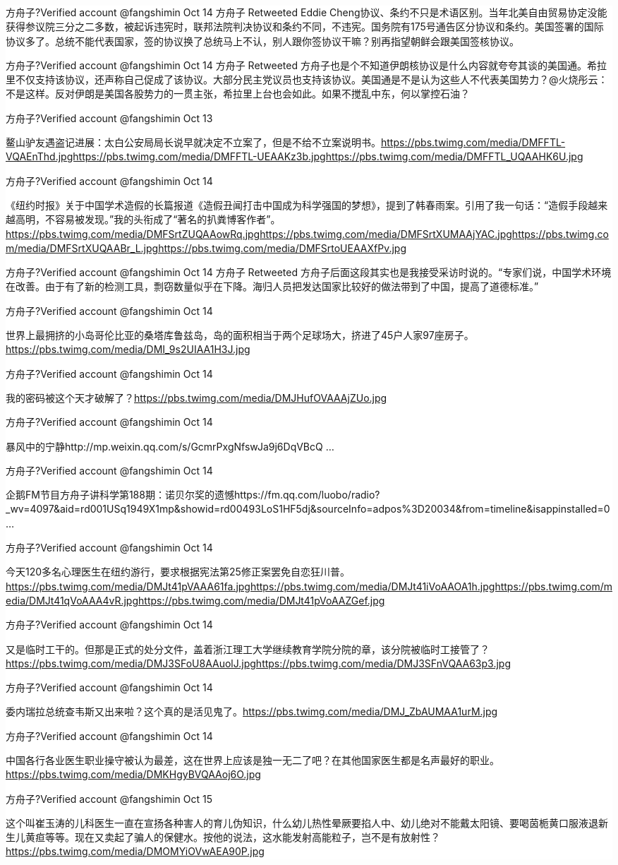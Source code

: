 方舟子?Verified account @fangshimin  Oct 14 方舟子 Retweeted Eddie Cheng协议、条约不只是术语区别。当年北美自由贸易协定没能获得参议院三分之二多数，被起诉违宪时，联邦法院判决协议和条约不同，不违宪。国务院有175号通告区分协议和条约。美国签署的国际协议多了。总统不能代表国家，签的协议换了总统马上不认，别人跟你签协议干嘛？别再指望朝鲜会跟美国签核协议。

方舟子?Verified account @fangshimin  Oct 14 方舟子 Retweeted 方舟子也是个不知道伊朗核协议是什么内容就夸夸其谈的美国通。希拉里不仅支持该协议，还声称自己促成了该协议。大部分民主党议员也支持该协议。美国通是不是认为这些人不代表美国势力？@火烧彤云：不是这样。反对伊朗是美国各股势力的一贯主张，希拉里上台也会如此。如果不搅乱中东，何以掌控石油？

方舟子?Verified account @fangshimin  Oct 13

鳌山驴友遇盗记进展：太白公安局局长说早就决定不立案了，但是不给不立案说明书。https://pbs.twimg.com/media/DMFFTL-VQAEnThd.jpghttps://pbs.twimg.com/media/DMFFTL-UEAAKz3b.jpghttps://pbs.twimg.com/media/DMFFTL_UQAAHK6U.jpg

方舟子?Verified account @fangshimin  Oct 14

《纽约时报》关于中国学术造假的长篇报道《造假丑闻打击中国成为科学强国的梦想》，提到了韩春雨案。引用了我一句话：“造假手段越来越高明，不容易被发现。”我的头衔成了“著名的扒粪博客作者”。https://pbs.twimg.com/media/DMFSrtZUQAAowRq.jpghttps://pbs.twimg.com/media/DMFSrtXUMAAjYAC.jpghttps://pbs.twimg.com/media/DMFSrtXUQAABr_L.jpghttps://pbs.twimg.com/media/DMFSrtoUEAAXfPv.jpg

方舟子?Verified account @fangshimin  Oct 14 方舟子 Retweeted 方舟子后面这段其实也是我接受采访时说的。“专家们说，中国学术环境在改善。由于有了新的检测工具，剽窃数量似乎在下降。海归人员把发达国家比较好的做法带到了中国，提高了道德标准。”

方舟子?Verified account @fangshimin  Oct 14

世界上最拥挤的小岛哥伦比亚的桑塔库鲁兹岛，岛的面积相当于两个足球场大，挤进了45户人家97座房子。https://pbs.twimg.com/media/DMI_9s2UIAA1H3J.jpg

方舟子?Verified account @fangshimin  Oct 14

我的密码被这个天才破解了？https://pbs.twimg.com/media/DMJHufOVAAAjZUo.jpg

方舟子?Verified account @fangshimin  Oct 14

暴风中的宁静http://mp.weixin.qq.com/s/GcmrPxgNfswJa9j6DqVBcQ …

方舟子?Verified account @fangshimin  Oct 14

企鹅FM节目方舟子讲科学第188期：诺贝尔奖的遗憾https://fm.qq.com/luobo/radio?_wv=4097&aid=rd001USq1949X1mp&showid=rd00493LoS1HF5dj&sourceInfo=adpos%3D20034&from=timeline&isappinstalled=0 …

方舟子?Verified account @fangshimin  Oct 14

今天120多名心理医生在纽约游行，要求根据宪法第25修正案罢免自恋狂川普。https://pbs.twimg.com/media/DMJt41pVAAA61fa.jpghttps://pbs.twimg.com/media/DMJt41iVoAAOA1h.jpghttps://pbs.twimg.com/media/DMJt41qVoAAA4vR.jpghttps://pbs.twimg.com/media/DMJt41pVoAAZGef.jpg

方舟子?Verified account @fangshimin  Oct 14

又是临时工干的。但那是正式的处分文件，盖着浙江理工大学继续教育学院分院的章，该分院被临时工接管了？https://pbs.twimg.com/media/DMJ3SFoU8AAuolJ.jpghttps://pbs.twimg.com/media/DMJ3SFnVQAA63p3.jpg

方舟子?Verified account @fangshimin  Oct 14

委内瑞拉总统查韦斯又出来啦？这个真的是活见鬼了。https://pbs.twimg.com/media/DMJ_ZbAUMAA1urM.jpg

方舟子?Verified account @fangshimin  Oct 14

中国各行各业医生职业操守被认为最差，这在世界上应该是独一无二了吧？在其他国家医生都是名声最好的职业。https://pbs.twimg.com/media/DMKHgyBVQAAoj6O.jpg

方舟子?Verified account @fangshimin  Oct 15

这个叫崔玉涛的儿科医生一直在宣扬各种害人的育儿伪知识，什么幼儿热性晕厥要掐人中、幼儿绝对不能戴太阳镜、要喝茵栀黄口服液退新生儿黄疸等等。现在又卖起了骗人的保健水。按他的说法，这水能发射高能粒子，岂不是有放射性？https://pbs.twimg.com/media/DMOMYiOVwAEA90P.jpg
